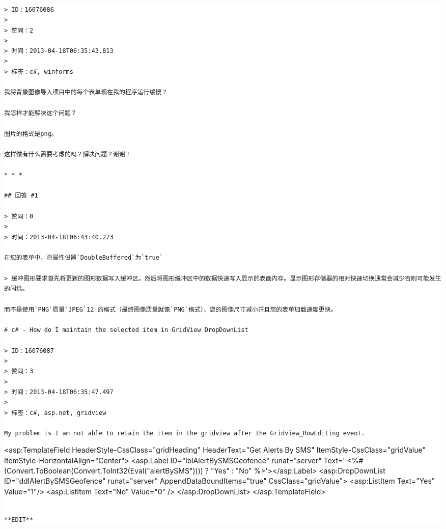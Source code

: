 ```
> ID：16076086
> 
> 赞同：2
> 
> 时间：2013-04-18T06:35:43.813
> 
> 标签：c#, winforms

我将背景图像导入项目中的每个表单现在我的程序运行缓慢？

我怎样才能解决这个问题？

图片的格式是png。

这样做有什么需要考虑的吗？解决问题？谢谢！

* * *

## 回答 #1

> 赞同：0
> 
> 时间：2013-04-18T06:43:40.273

在您的表单中，将属性设置`DoubleBuffered`为`true`

> 缓冲图形要求首先将更新的图形数据写入缓冲区。然后将图形缓冲区中的数据快速写入显示的表面内存。显示图形存储器的相对快速切换通常会减少否则可能发生的闪烁。

而不是使用`PNG`质量`JPEG`12 的格式（最终图像质量就像`PNG`格式），您的图像尺寸减小并且您的表单加载速度更快。

# c# - How do I maintain the selected item in GridView DropDownList

> ID：16076087
> 
> 赞同：3
> 
> 时间：2013-04-18T06:35:47.497
> 
> 标签：c#, asp.net, gridview

My problem is I am not able to retain the item in the gridview after the Gridview_RowEditing event.

```
 <asp:TemplateField HeaderStyle-CssClass="gridHeading" HeaderText="Get Alerts By SMS"
                                ItemStyle-CssClass="gridValue" ItemStyle-HorizontalAlign="Center">
         <ItemTemplate>
                 <asp:Label ID="lblAlertBySMSGeofence" runat="server" Text=' <%# (Convert.ToBoolean(Convert.ToInt32(Eval("alertBySMS")))) ? "Yes" : "No" %>'></asp:Label>
         </ItemTemplate>
         <EditItemTemplate>
              <asp:DropDownList ID="ddlAlertBySMSGeofence" runat="server" AppendDataBoundItems="true"
                                        CssClass="gridValue">
                                        <asp:ListItem Text="Yes" Value="1"/>
                                        <asp:ListItem Text="No" Value="0" />
                                    </asp:DropDownList>
                                </EditItemTemplate>
                                <HeaderStyle CssClass="gridHeading" />
                                <ItemStyle CssClass="gridValue" HorizontalAlign="Center" />
 </asp:TemplateField> 
```

**EDIT**

```